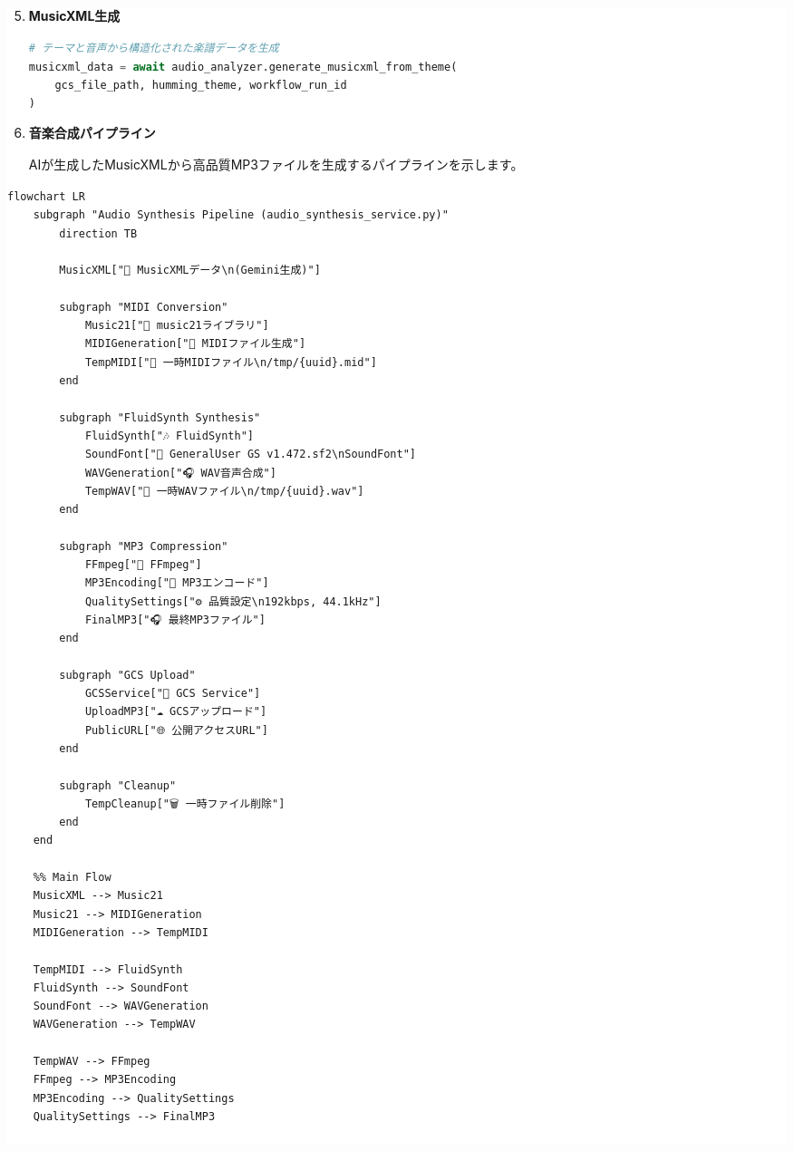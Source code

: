 5. **MusicXML生成**
   ```python
   # テーマと音声から構造化された楽譜データを生成
   musicxml_data = await audio_analyzer.generate_musicxml_from_theme(
       gcs_file_path, humming_theme, workflow_run_id
   )
   ```

6. **音楽合成パイプライン**

   AIが生成したMusicXMLから高品質MP3ファイルを生成するパイプラインを示します。

```mermaid
flowchart LR
    subgraph "Audio Synthesis Pipeline (audio_synthesis_service.py)"
        direction TB
        
        MusicXML["🎼 MusicXMLデータ\n(Gemini生成)"]
        
        subgraph "MIDI Conversion"
            Music21["🎵 music21ライブラリ"]
            MIDIGeneration["🎹 MIDIファイル生成"]
            TempMIDI["📁 一時MIDIファイル\n/tmp/{uuid}.mid"]
        end
        
        subgraph "FluidSynth Synthesis"
            FluidSynth["🎶 FluidSynth"]
            SoundFont["🎵 GeneralUser GS v1.472.sf2\nSoundFont"]
            WAVGeneration["🎧 WAV音声合成"]
            TempWAV["📁 一時WAVファイル\n/tmp/{uuid}.wav"]
        end
        
        subgraph "MP3 Compression"
            FFmpeg["🎥 FFmpeg"]
            MP3Encoding["🎵 MP3エンコード"]
            QualitySettings["⚙️ 品質設定\n192kbps, 44.1kHz"]
            FinalMP3["🎧 最終MP3ファイル"]
        end
        
        subgraph "GCS Upload"
            GCSService["📁 GCS Service"]
            UploadMP3["☁️ GCSアップロード"]
            PublicURL["🌐 公開アクセスURL"]
        end
        
        subgraph "Cleanup"
            TempCleanup["🗑️ 一時ファイル削除"]
        end
    end
    
    %% Main Flow
    MusicXML --> Music21
    Music21 --> MIDIGeneration
    MIDIGeneration --> TempMIDI
    
    TempMIDI --> FluidSynth
    FluidSynth --> SoundFont
    SoundFont --> WAVGeneration
    WAVGeneration --> TempWAV
    
    TempWAV --> FFmpeg
    FFmpeg --> MP3Encoding
    MP3Encoding --> QualitySettings
    QualitySettings --> FinalMP3
    
```